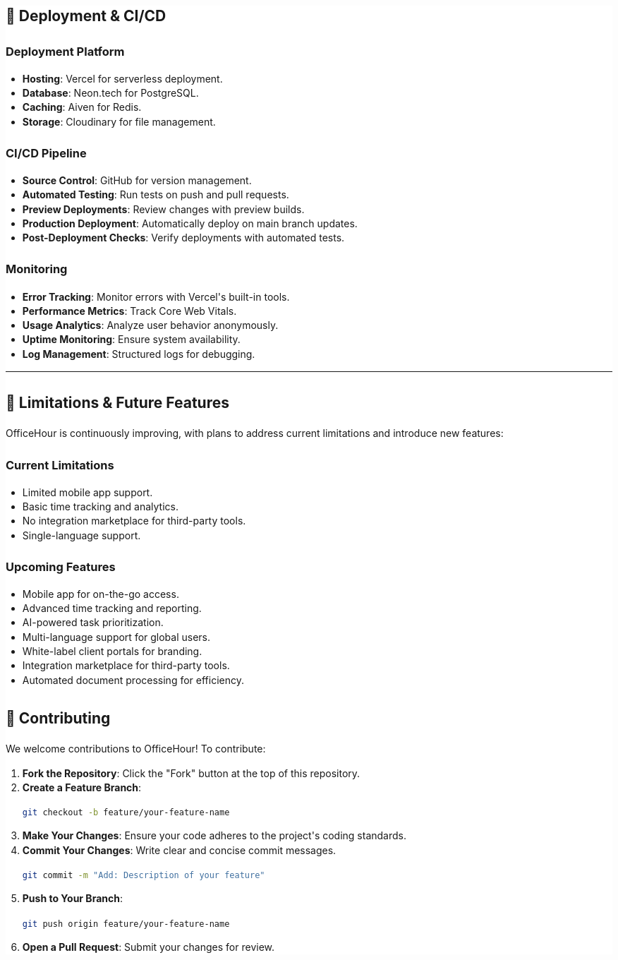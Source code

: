 ## 🚢 Deployment & CI/CD

### **Deployment Platform**
- **Hosting**: Vercel for serverless deployment.
- **Database**: Neon.tech for PostgreSQL.
- **Caching**: Aiven for Redis.
- **Storage**: Cloudinary for file management.

### **CI/CD Pipeline**
- **Source Control**: GitHub for version management.
- **Automated Testing**: Run tests on push and pull requests.
- **Preview Deployments**: Review changes with preview builds.
- **Production Deployment**: Automatically deploy on main branch updates.
- **Post-Deployment Checks**: Verify deployments with automated tests.

### **Monitoring**
- **Error Tracking**: Monitor errors with Vercel's built-in tools.
- **Performance Metrics**: Track Core Web Vitals.
- **Usage Analytics**: Analyze user behavior anonymously.
- **Uptime Monitoring**: Ensure system availability.
- **Log Management**: Structured logs for debugging.

---

## 🔮 Limitations & Future Features

OfficeHour is continuously improving, with plans to address current limitations and introduce new features:

### Current Limitations
- Limited mobile app support.
- Basic time tracking and analytics.
- No integration marketplace for third-party tools.
- Single-language support.

### Upcoming Features
- Mobile app for on-the-go access.
- Advanced time tracking and reporting.
- AI-powered task prioritization.
- Multi-language support for global users.
- White-label client portals for branding.
- Integration marketplace for third-party tools.
- Automated document processing for efficiency.

## 🤝 Contributing

We welcome contributions to OfficeHour! To contribute:

1. **Fork the Repository**: Click the "Fork" button at the top of this repository.
2. **Create a Feature Branch**: 
   ```bash
   git checkout -b feature/your-feature-name
   ```
3. **Make Your Changes**: Ensure your code adheres to the project's coding standards.
4. **Commit Your Changes**: Write clear and concise commit messages.
   ```bash
   git commit -m "Add: Description of your feature"
   ```
5. **Push to Your Branch**:
   ```bash
   git push origin feature/your-feature-name
   ```
6. **Open a Pull Request**: Submit your changes for review.